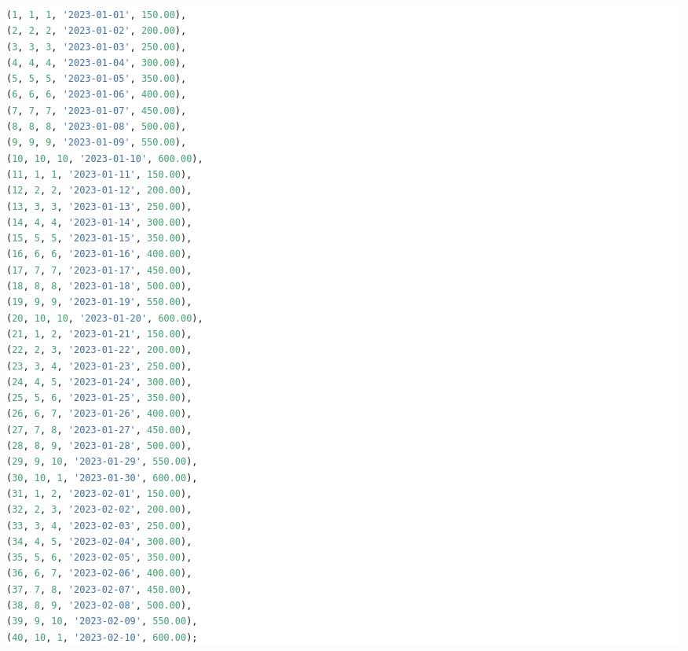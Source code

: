 ```sql
(1, 1, 1, '2023-01-01', 150.00),
(2, 2, 2, '2023-01-02', 200.00),
(3, 3, 3, '2023-01-03', 250.00),
(4, 4, 4, '2023-01-04', 300.00),
(5, 5, 5, '2023-01-05', 350.00),
(6, 6, 6, '2023-01-06', 400.00),
(7, 7, 7, '2023-01-07', 450.00),
(8, 8, 8, '2023-01-08', 500.00),
(9, 9, 9, '2023-01-09', 550.00),
(10, 10, 10, '2023-01-10', 600.00),
(11, 1, 1, '2023-01-11', 150.00),
(12, 2, 2, '2023-01-12', 200.00),
(13, 3, 3, '2023-01-13', 250.00),
(14, 4, 4, '2023-01-14', 300.00),
(15, 5, 5, '2023-01-15', 350.00),
(16, 6, 6, '2023-01-16', 400.00),
(17, 7, 7, '2023-01-17', 450.00),
(18, 8, 8, '2023-01-18', 500.00),
(19, 9, 9, '2023-01-19', 550.00),
(20, 10, 10, '2023-01-20', 600.00),
(21, 1, 2, '2023-01-21', 150.00),
(22, 2, 3, '2023-01-22', 200.00),
(23, 3, 4, '2023-01-23', 250.00),
(24, 4, 5, '2023-01-24', 300.00),
(25, 5, 6, '2023-01-25', 350.00),
(26, 6, 7, '2023-01-26', 400.00),
(27, 7, 8, '2023-01-27', 450.00),
(28, 8, 9, '2023-01-28', 500.00),
(29, 9, 10, '2023-01-29', 550.00),
(30, 10, 1, '2023-01-30', 600.00),
(31, 1, 2, '2023-02-01', 150.00),
(32, 2, 3, '2023-02-02', 200.00),
(33, 3, 4, '2023-02-03', 250.00),
(34, 4, 5, '2023-02-04', 300.00),
(35, 5, 6, '2023-02-05', 350.00),
(36, 6, 7, '2023-02-06', 400.00),
(37, 7, 8, '2023-02-07', 450.00),
(38, 8, 9, '2023-02-08', 500.00),
(39, 9, 10, '2023-02-09', 550.00),
(40, 10, 1, '2023-02-10', 600.00);
```
